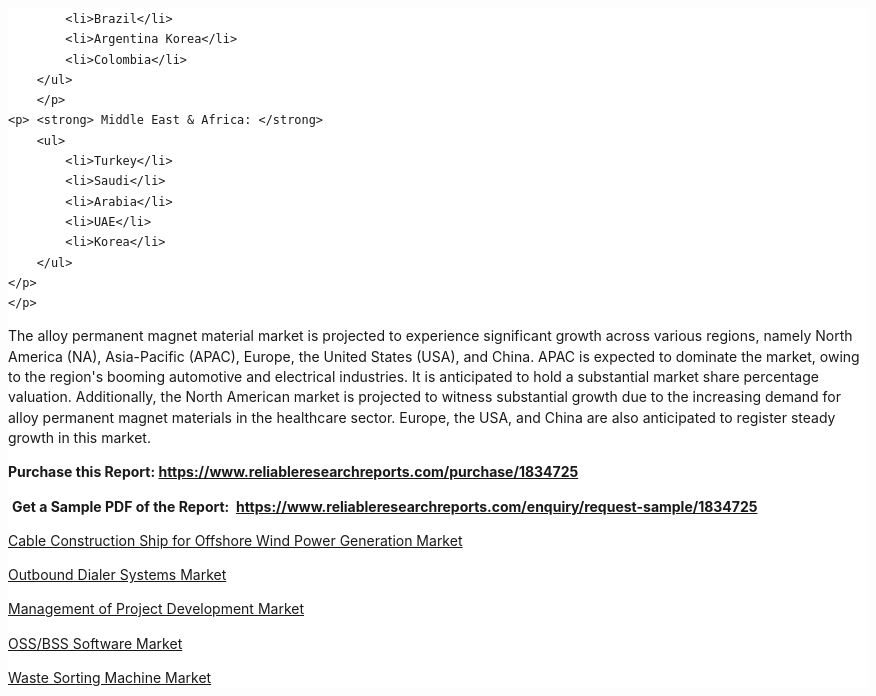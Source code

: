             <li>Brazil</li>
            <li>Argentina Korea</li>
            <li>Colombia</li>
        </ul>
        </p> 
    <p> <strong> Middle East & Africa: </strong>
        <ul>
            <li>Turkey</li>
            <li>Saudi</li>
            <li>Arabia</li>
            <li>UAE</li>
            <li>Korea</li>
        </ul>
    </p>
    </p>
<p><p>The alloy permanent magnet material market is projected to experience significant growth across various regions, namely North America (NA), Asia-Pacific (APAC), Europe, the United States (USA), and China. APAC is expected to dominate the market, owing to the region's booming automotive and electrical industries. It is anticipated to hold a substantial market share percentage valuation. Additionally, the North American market is projected to witness substantial growth due to the increasing demand for alloy permanent magnet materials in the healthcare sector. Europe, the USA, and China are also anticipated to register steady growth in this market.</p></p>
<p><strong>Purchase this Report: <a href="https://www.reliableresearchreports.com/purchase/1834725">https://www.reliableresearchreports.com/purchase/1834725</a></strong></p>
<p>&nbsp;<strong>Get a Sample PDF of the Report:&nbsp;&nbsp;<a href="https://www.reliableresearchreports.com/enquiry/request-sample/1834725">https://www.reliableresearchreports.com/enquiry/request-sample/1834725</a></strong></p>
<p><strong></strong></p>
<p><p><a href="https://medium.com/@peatebilly85475/cable-construction-ship-for-offshore-wind-power-generation-market-insight-market-trends-growth-90e7b745316d">Cable Construction Ship for Offshore Wind Power Generation Market</a></p><p><a href="https://github.com/Chiragrp25/Market-Research-Report-List-1/blob/main/outbound-dialer-systems-market.md">Outbound Dialer Systems Market</a></p><p><a href="https://medium.com/@pillingbary7584/management-of-project-development-market-research-report-its-history-and-forecast-2023-to-2030-206fe8b3ea39">Management of Project Development Market</a></p><p><a href="https://github.com/YashRP12/Market-Research-Report-List-1/blob/main/ossbss-software-market.md">OSS/BSS Software Market</a></p><p><a href="https://www.linkedin.com/pulse/decoding-waste-sorting-machine-market-deep-dive-latest/">Waste Sorting Machine Market</a></p></p>
